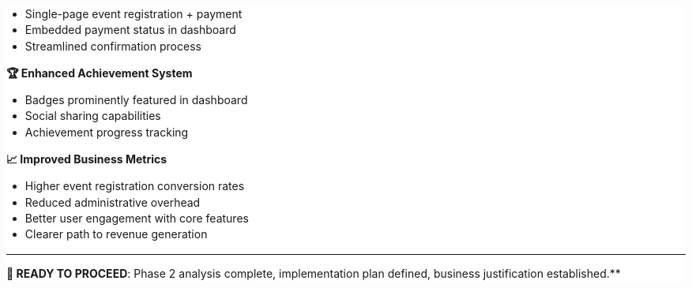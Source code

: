 - Single-page event registration + payment
- Embedded payment status in dashboard
- Streamlined confirmation process

**🏆 Enhanced Achievement System**

- Badges prominently featured in dashboard
- Social sharing capabilities
- Achievement progress tracking

**📈 Improved Business Metrics**

- Higher event registration conversion rates
- Reduced administrative overhead
- Better user engagement with core features
- Clearer path to revenue generation

---

**🎯 READY TO PROCEED**: Phase 2 analysis complete, implementation plan defined, business justification established.\*\*
